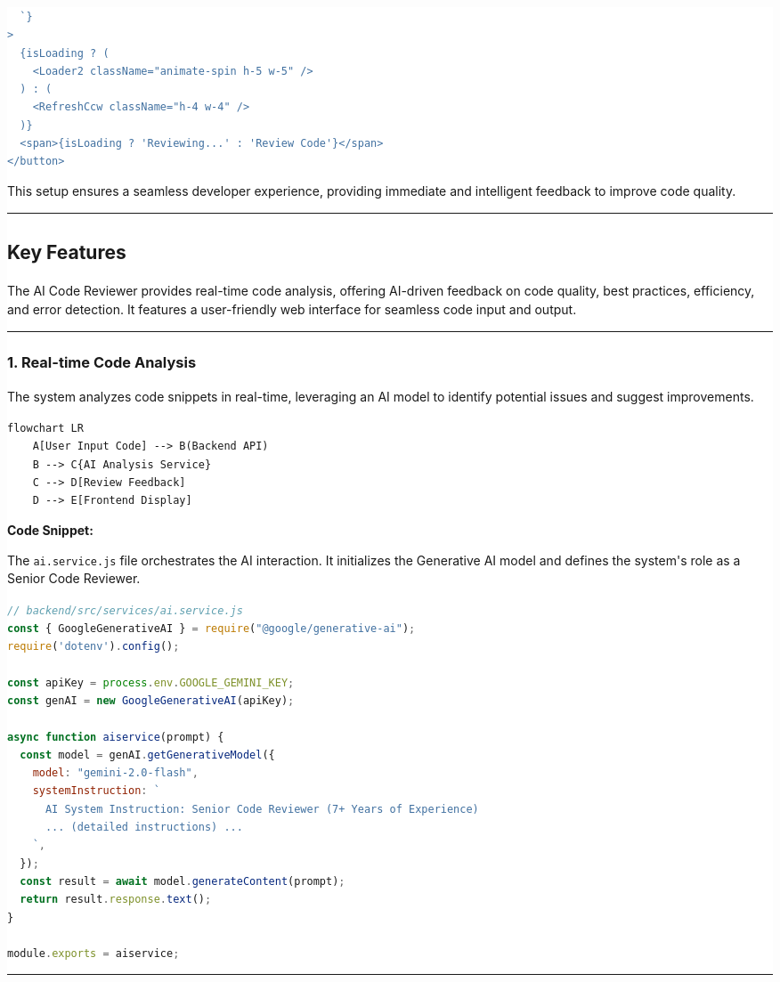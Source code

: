 ```jsx
  `}
>
  {isLoading ? (
    <Loader2 className="animate-spin h-5 w-5" />
  ) : (
    <RefreshCcw className="h-4 w-4" />
  )}
  <span>{isLoading ? 'Reviewing...' : 'Review Code'}</span>
</button>
```
This setup ensures a seamless developer experience, providing immediate and intelligent feedback to improve code quality.

---

## Key Features

The AI Code Reviewer provides real-time code analysis, offering AI-driven feedback on code quality, best practices, efficiency, and error detection. It features a user-friendly web interface for seamless code input and output.

---

### 1. Real-time Code Analysis

The system analyzes code snippets in real-time, leveraging an AI model to identify potential issues and suggest improvements.

```mermaid
flowchart LR
    A[User Input Code] --> B(Backend API)
    B --> C{AI Analysis Service}
    C --> D[Review Feedback]
    D --> E[Frontend Display]
```

**Code Snippet:**

The `ai.service.js` file orchestrates the AI interaction. It initializes the Generative AI model and defines the system's role as a Senior Code Reviewer.

```javascript
// backend/src/services/ai.service.js
const { GoogleGenerativeAI } = require("@google/generative-ai");
require('dotenv').config();

const apiKey = process.env.GOOGLE_GEMINI_KEY;
const genAI = new GoogleGenerativeAI(apiKey);

async function aiservice(prompt) {
  const model = genAI.getGenerativeModel({
    model: "gemini-2.0-flash",
    systemInstruction: `
      AI System Instruction: Senior Code Reviewer (7+ Years of Experience)
      ... (detailed instructions) ...
    `,
  });
  const result = await model.generateContent(prompt);
  return result.response.text();
}

module.exports = aiservice;
```

---